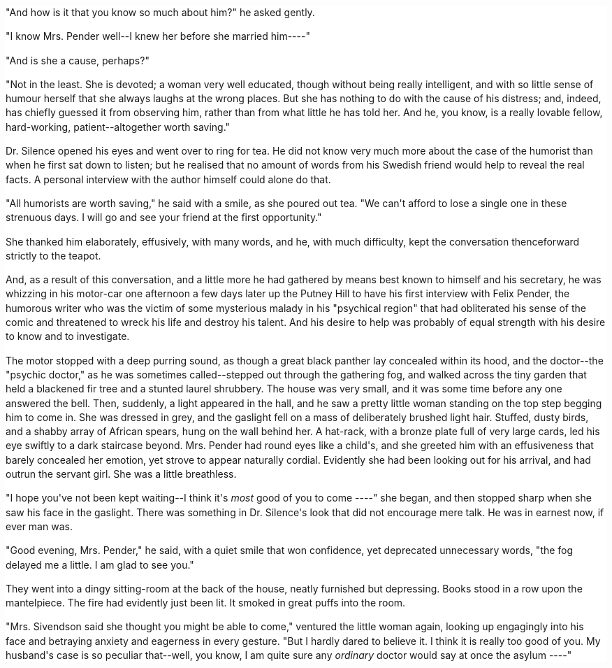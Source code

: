 "And how is it that you know so much about him?" he asked gently.

"I know Mrs. Pender well--I knew her before she married him----"

"And is she a cause, perhaps?"

"Not in the least. She is devoted; a woman very well educated, though without being really intelligent, and with so little sense of humour herself that she always laughs at the wrong places. But she has nothing to do with the cause of his distress; and, indeed, has chiefly guessed it from observing him, rather than from what little he has told her. And he, you know, is a really lovable fellow, hard-working, patient--altogether worth saving."

Dr. Silence opened his eyes and went over to ring for tea. He did not know very much more about the case of the humorist than when he first sat down to listen; but he realised that no amount of words from his Swedish friend would help to reveal the real facts. A personal interview with the author himself could alone do that.

"All humorists are worth saving," he said with a smile, as she poured out tea. "We can't afford to lose a single one in these strenuous days. I will go and see your friend at the first opportunity."

She thanked him elaborately, effusively, with many words, and he, with much difficulty, kept the conversation thenceforward strictly to the teapot.

And, as a result of this conversation, and a little more he had gathered by means best known to himself and his secretary, he was whizzing in his motor-car one afternoon a few days later up the Putney Hill to have his first interview with Felix Pender, the humorous writer who was the victim of some mysterious malady in his "psychical region" that had obliterated his sense of the comic and threatened to wreck his life and destroy his talent. And his desire to help was probably of equal strength with his desire to know and to investigate.

The motor stopped with a deep purring sound, as though a great black panther lay concealed within its hood, and the doctor--the "psychic doctor," as he was sometimes called--stepped out through the gathering fog, and walked across the tiny garden that held a blackened fir tree and a stunted laurel shrubbery. The house was very small, and it was some time before any one answered the bell. Then, suddenly, a light appeared in the hall, and he saw a pretty little woman standing on the top step begging him to come in. She was dressed in grey, and the gaslight fell on a mass of deliberately brushed light hair. Stuffed, dusty birds, and a shabby array of African spears, hung on the wall behind her. A hat-rack, with a bronze plate full of very large cards, led his eye swiftly to a dark staircase beyond. Mrs. Pender had round eyes like a child's, and she greeted him with an effusiveness that barely concealed her emotion, yet strove to appear naturally cordial. Evidently she had been looking out for his arrival, and had outrun the servant girl. She was a little breathless.

"I hope you've not been kept waiting--I think it's _most_ good of you to come ----" she began, and then stopped sharp when she saw his face in the gaslight. There was something in Dr. Silence's look that did not encourage mere talk. He was in earnest now, if ever man was.

"Good evening, Mrs. Pender," he said, with a quiet smile that won confidence, yet deprecated unnecessary words, "the fog delayed me a little. I am glad to see you."

They went into a dingy sitting-room at the back of the house, neatly furnished but depressing. Books stood in a row upon the mantelpiece. The fire had evidently just been lit. It smoked in great puffs into the room.

"Mrs. Sivendson said she thought you might be able to come," ventured the little woman again, looking up engagingly into his face and betraying anxiety and eagerness in every gesture. "But I hardly dared to believe it. I think it is really too good of you. My husband's case is so peculiar that--well, you know, I am quite sure any _ordinary_ doctor would say at once the asylum ----"

